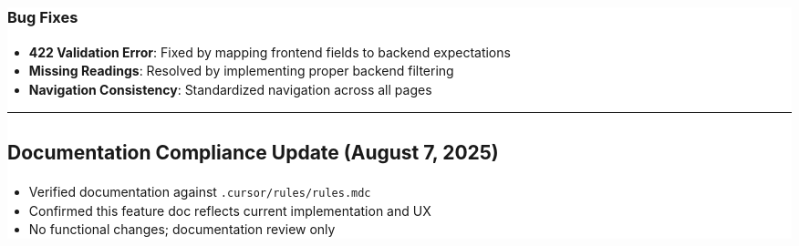 ### Bug Fixes
- **422 Validation Error**: Fixed by mapping frontend fields to backend expectations
- **Missing Readings**: Resolved by implementing proper backend filtering
- **Navigation Consistency**: Standardized navigation across all pages 

---

## Documentation Compliance Update (August 7, 2025)
- Verified documentation against `.cursor/rules/rules.mdc`
- Confirmed this feature doc reflects current implementation and UX
- No functional changes; documentation review only